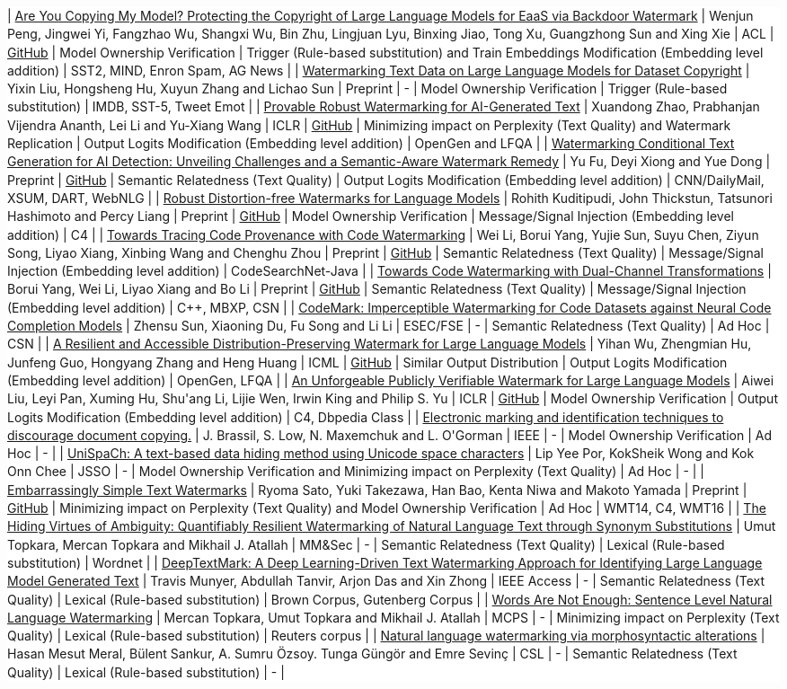 | [Are You Copying My Model? Protecting the Copyright of Large Language Models for EaaS via Backdoor Watermark](https://aclanthology.org/2023.acl-long.423.pdf) | Wenjun Peng, Jingwei Yi, Fangzhao Wu, Shangxi Wu, Bin Zhu, Lingjuan Lyu, Binxing Jiao, Tong Xu, Guangzhong Sun and Xing Xie | ACL | [GitHub](https://github.com/yjw1029/EmbMarker) | Model Ownership Verification | Trigger (Rule-based substitution) and Train Embeddings Modification (Embedding level addition) | SST2, MIND, Enron Spam, AG News |
| [Watermarking Text Data on Large Language Models for Dataset Copyright](https://arxiv.org/pdf/2305.13257) | Yixin Liu, Hongsheng Hu, Xuyun Zhang and Lichao Sun | Preprint | - | Model Ownership Verification | Trigger (Rule-based substitution) | IMDB, SST-5, Tweet Emot |
| [Provable Robust Watermarking for AI-Generated Text](https://openreview.net/pdf?id=SsmT8aO45L) | Xuandong Zhao, Prabhanjan Vijendra Ananth, Lei Li and Yu-Xiang Wang | ICLR | [GitHub](https://github.com/XuandongZhao/Unigram-Watermark) | Minimizing impact on Perplexity (Text Quality) and Watermark Replication | Output Logits Modification (Embedding level addition) | OpenGen and LFQA |
| [Watermarking Conditional Text Generation for AI Detection: Unveiling Challenges and a Semantic-Aware Watermark Remedy](https://arxiv.org/pdf/2307.13808) | Yu Fu, Deyi Xiong and Yue Dong | Preprint | [GitHub](https://github.com/FYYFU/semantic-watermark) | Semantic Relatedness (Text Quality) | Output Logits Modification (Embedding level addition) | CNN/DailyMail, XSUM, DART, WebNLG |
| [Robust Distortion-free Watermarks for Language Models](https://arxiv.org/pdf/2307.15593) | Rohith Kuditipudi, John Thickstun, Tatsunori Hashimoto and Percy Liang | Preprint | [GitHub](https://github.com/jthickstun/watermark) | Model Ownership Verification | Message/Signal Injection (Embedding level addition) | C4 |
| [Towards Tracing Code Provenance with Code Watermarking](https://arxiv.org/pdf/2305.12461) | Wei Li, Borui Yang, Yujie Sun, Suyu Chen, Ziyun Song, Liyao Xiang, Xinbing Wang and Chenghu Zhou | Preprint | [GitHub](https://tree-sitter.github.io/tree-sitter/) | Semantic Relatedness (Text Quality) | Message/Signal Injection (Embedding level addition) | CodeSearchNet-Java |
| [Towards Code Watermarking with Dual-Channel Transformations](https://arxiv.org/pdf/2309.00860) | Borui Yang, Wei Li, Liyao Xiang and Bo Li | Preprint | [GitHub](https://github.com/YBRua/SrcMarker) | Semantic Relatedness (Text Quality) | Message/Signal Injection (Embedding level addition) | C++, MBXP, CSN |
| [CodeMark: Imperceptible Watermarking for Code Datasets against Neural Code Completion Models](https://arxiv.org/pdf/2308.14401) | Zhensu Sun, Xiaoning Du, Fu Song and Li Li | ESEC/FSE | - | Semantic Relatedness (Text Quality) | Ad Hoc | CSN |
| [A Resilient and Accessible Distribution-Preserving Watermark for Large Language Models](https://arxiv.org/pdf/2310.07710) | Yihan Wu, Zhengmian Hu, Junfeng Guo, Hongyang Zhang and Heng Huang | ICML | [GitHub](https://github.com/yihwu/DiPmark) | Similar Output Distribution | Output Logits Modification (Embedding level addition) | OpenGen, LFQA |
| [An Unforgeable Publicly Verifiable Watermark for Large Language Models](https://openreview.net/pdf?id=gMLQwKDY3N) | Aiwei Liu, Leyi Pan, Xuming Hu, Shu'ang Li, Lijie Wen, Irwin King and Philip S. Yu | ICLR | [GitHub](https://github.com/THU-BPM/unforgeable_watermark) | Model Ownership Verification | Output Logits Modification (Embedding level addition) | C4, Dbpedia Class |
| [Electronic marking and identification techniques to discourage document copying.](https://ieeexplore.ieee.org/document/464718) | J. Brassil, S. Low, N. Maxemchuk and L. O'Gorman | IEEE | - | Model Ownership Verification | Ad Hoc | - |
| [UniSpaCh: A text-based data hiding method using Unicode space characters](https://dl.acm.org/doi/10.1016/j.jss.2011.12.023) | Lip Yee Por, KokSheik Wong and Kok Onn Chee | JSSO | - | Model Ownership Verification and Minimizing impact on Perplexity (Text Quality) | Ad Hoc | - |
| [Embarrassingly Simple Text Watermarks](https://arxiv.org/pdf/2310.08920) | Ryoma Sato, Yuki Takezawa, Han Bao, Kenta Niwa and Makoto Yamada | Preprint | [GitHub](https://github.com/amicus-veritatis/easydemark) | Minimizing impact on Perplexity (Text Quality) and  Model Ownership Verification | Ad Hoc | WMT14, C4, WMT16 |
| [The Hiding Virtues of Ambiguity: Quantifiably Resilient Watermarking of Natural Language Text through Synonym Substitutions](https://dl.acm.org/doi/10.1145/1161366.1161397) | Umut Topkara, Mercan Topkara and Mikhail J. Atallah | MM&Sec | - | Semantic Relatedness (Text Quality) | Lexical (Rule-based substitution) | Wordnet |
| [DeepTextMark: A Deep Learning-Driven Text Watermarking Approach for Identifying Large Language Model Generated Text](https://ieeexplore.ieee.org/stamp/stamp.jsp?tp=&arnumber=10471537) | Travis Munyer, Abdullah Tanvir, Arjon Das and Xin Zhong | IEEE Access | - | Semantic Relatedness (Text Quality) | Lexical (Rule-based substitution) | Brown Corpus, Gutenberg Corpus |
| [Words Are Not Enough: Sentence Level Natural Language Watermarking](https://dl.acm.org/doi/10.1145/1178766.1178777) | Mercan Topkara, Umut Topkara and Mikhail J. Atallah | MCPS | - | Minimizing impact on Perplexity (Text Quality) | Lexical (Rule-based substitution) | Reuters corpus |
| [Natural language watermarking via morphosyntactic alterations](https://www.sciencedirect.com/science/article/abs/pii/S0885230808000284) | Hasan Mesut Meral,  Bülent Sankur,  A. Sumru Özsoy. Tunga Güngör and Emre Sevinç | CSL | - | Semantic Relatedness (Text Quality) | Lexical (Rule-based substitution) | - |